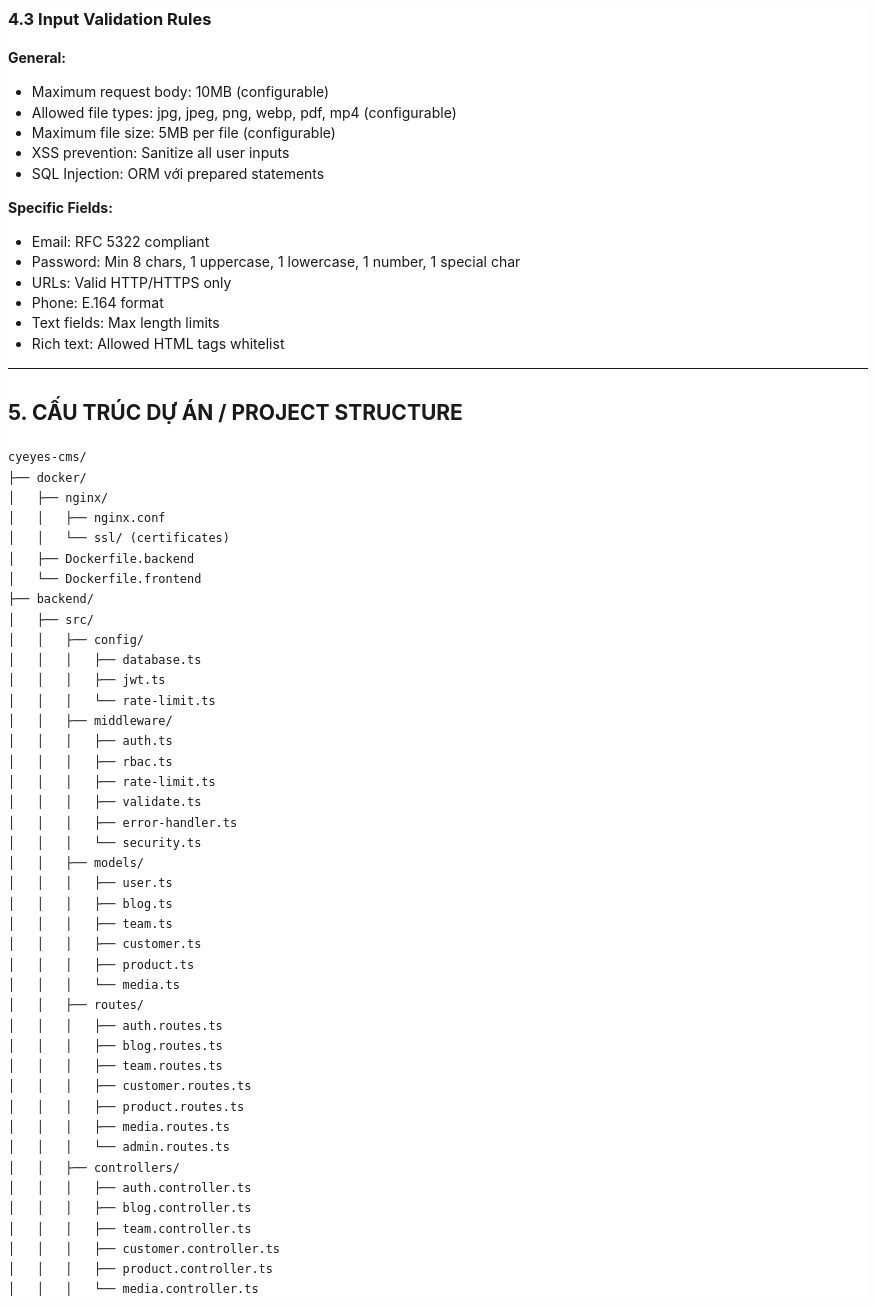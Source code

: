 ### 4.3 Input Validation Rules

**General:**
- Maximum request body: 10MB (configurable)
- Allowed file types: jpg, jpeg, png, webp, pdf, mp4 (configurable)
- Maximum file size: 5MB per file (configurable)
- XSS prevention: Sanitize all user inputs
- SQL Injection: ORM với prepared statements

**Specific Fields:**
- Email: RFC 5322 compliant
- Password: Min 8 chars, 1 uppercase, 1 lowercase, 1 number, 1 special char
- URLs: Valid HTTP/HTTPS only
- Phone: E.164 format
- Text fields: Max length limits
- Rich text: Allowed HTML tags whitelist

---

## 5. CẤU TRÚC DỰ ÁN / PROJECT STRUCTURE

```
cyeyes-cms/
├── docker/
│   ├── nginx/
│   │   ├── nginx.conf
│   │   └── ssl/ (certificates)
│   ├── Dockerfile.backend
│   └── Dockerfile.frontend
├── backend/
│   ├── src/
│   │   ├── config/
│   │   │   ├── database.ts
│   │   │   ├── jwt.ts
│   │   │   └── rate-limit.ts
│   │   ├── middleware/
│   │   │   ├── auth.ts
│   │   │   ├── rbac.ts
│   │   │   ├── rate-limit.ts
│   │   │   ├── validate.ts
│   │   │   ├── error-handler.ts
│   │   │   └── security.ts
│   │   ├── models/
│   │   │   ├── user.ts
│   │   │   ├── blog.ts
│   │   │   ├── team.ts
│   │   │   ├── customer.ts
│   │   │   ├── product.ts
│   │   │   └── media.ts
│   │   ├── routes/
│   │   │   ├── auth.routes.ts
│   │   │   ├── blog.routes.ts
│   │   │   ├── team.routes.ts
│   │   │   ├── customer.routes.ts
│   │   │   ├── product.routes.ts
│   │   │   ├── media.routes.ts
│   │   │   └── admin.routes.ts
│   │   ├── controllers/
│   │   │   ├── auth.controller.ts
│   │   │   ├── blog.controller.ts
│   │   │   ├── team.controller.ts
│   │   │   ├── customer.controller.ts
│   │   │   ├── product.controller.ts
│   │   │   └── media.controller.ts
```